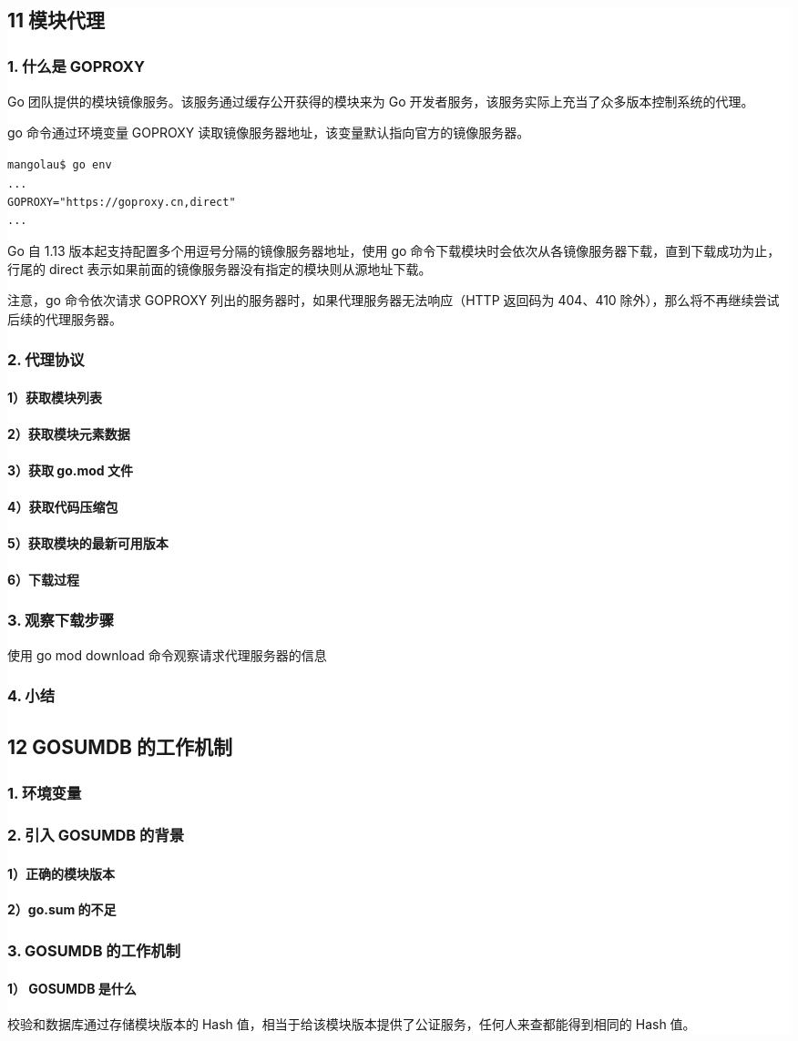 ## 11 模块代理
### 1. 什么是 GOPROXY
Go 团队提供的模块镜像服务。该服务通过缓存公开获得的模块来为 Go 开发者服务，该服务实际上充当了众多版本控制系统的代理。

go 命令通过环境变量 GOPROXY 读取镜像服务器地址，该变量默认指向官方的镜像服务器。

```
mangolau$ go env
...
GOPROXY="https://goproxy.cn,direct"
...
```

Go 自 1.13 版本起支持配置多个用逗号分隔的镜像服务器地址，使用 go 命令下载模块时会依次从各镜像服务器下载，直到下载成功为止，行尾的 direct 表示如果前面的镜像服务器没有指定的模块则从源地址下载。

注意，go 命令依次请求 GOPROXY 列出的服务器时，如果代理服务器无法响应（HTTP 返回码为 404、410 除外），那么将不再继续尝试后续的代理服务器。

### 2. 代理协议

#### 1）获取模块列表

#### 2）获取模块元素数据

#### 3）获取 go.mod 文件

#### 4）获取代码压缩包

#### 5）获取模块的最新可用版本

#### 6）下载过程

### 3. 观察下载步骤
使用 go mod download 命令观察请求代理服务器的信息

### 4. 小结

## 12 GOSUMDB 的工作机制

### 1. 环境变量

### 2. 引入 GOSUMDB 的背景
#### 1）正确的模块版本

#### 2）go.sum 的不足

### 3. GOSUMDB 的工作机制
#### 1） GOSUMDB 是什么
校验和数据库通过存储模块版本的 Hash 值，相当于给该模块版本提供了公证服务，任何人来查都能得到相同的 Hash 值。
